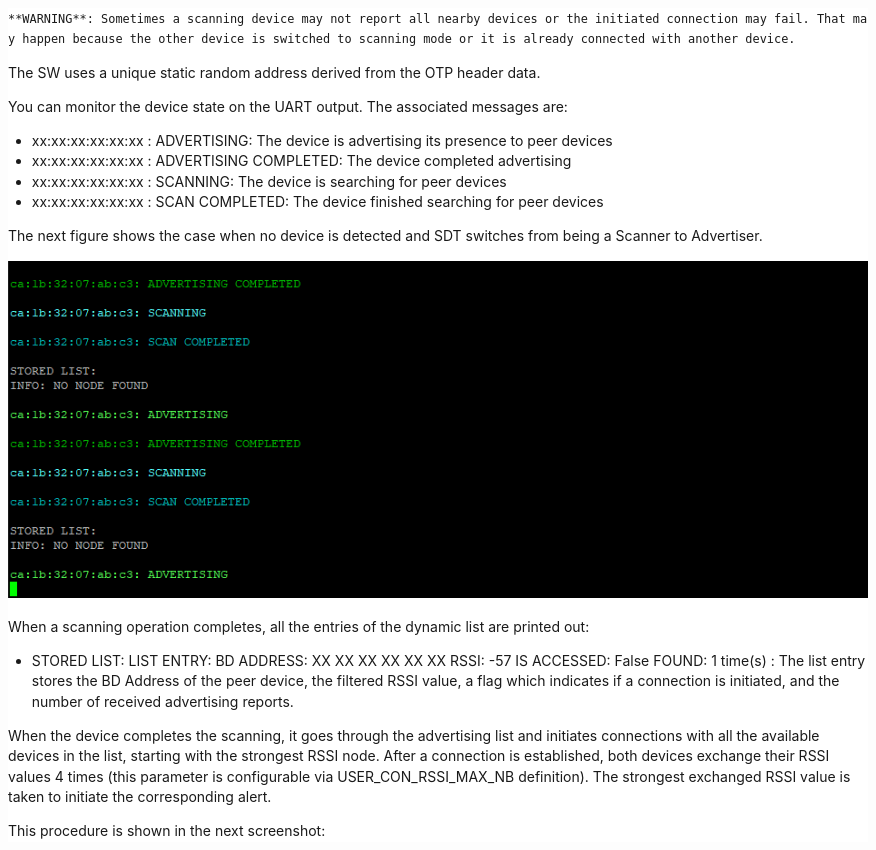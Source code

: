 ``**WARNING**: Sometimes a scanning device may not report all nearby devices or the initiated connection may fail. That may happen because the other device is switched to scanning mode or it is already connected with another device.``

The SW uses a unique static random address derived from the OTP header data. 

You can monitor the device state on the UART output. The associated messages are:

* xx:xx:xx:xx:xx:xx : ADVERTISING: The device is advertising its presence to peer devices
* xx:xx:xx:xx:xx:xx : ADVERTISING COMPLETED: The device completed advertising
* xx:xx:xx:xx:xx:xx : SCANNING: The device is searching for peer devices
* xx:xx:xx:xx:xx:xx : SCAN COMPLETED: The device finished searching for peer devices

The next figure shows the case when no device is detected and SDT switches from being a Scanner to Advertiser.

![putty_no_node](assets/putty_no_node.png) 

When a scanning operation completes, all the entries of the dynamic list are printed out:

* STORED LIST:
  LIST ENTRY:    BD ADDRESS:     XX XX XX XX XX XX       RSSI: -57       IS ACCESSED: False      FOUND: 1 time(s) : The list entry stores the BD Address of the peer device, the filtered RSSI value, a flag which indicates if a connection is initiated, and the number of received advertising reports.

When the device completes the scanning, it goes through the advertising list and initiates connections with all the available devices in the list, starting with the strongest RSSI node. After a connection is established, both devices exchange their RSSI values 4 times (this parameter is configurable via USER_CON_RSSI_MAX_NB definition). The strongest exchanged RSSI value is taken to initiate the corresponding alert.

This procedure is shown in the next screenshot:
